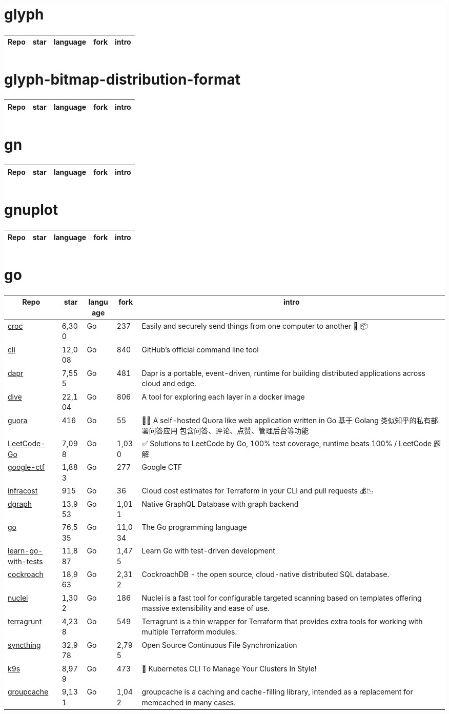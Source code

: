 
# glyph

Repo|star|language|fork|intro
-|-|-|-|-



# glyph-bitmap-distribution-format

Repo|star|language|fork|intro
-|-|-|-|-



# gn

Repo|star|language|fork|intro
-|-|-|-|-



# gnuplot

Repo|star|language|fork|intro
-|-|-|-|-



# go

Repo|star|language|fork|intro
-|-|-|-|-
[croc](https://github.com/schollz/croc)|6,300|Go|237|Easily and securely send things from one computer to another 🐊 📦
[cli](https://github.com/cli/cli)|12,008|Go|840|GitHub’s official command line tool
[dapr](https://github.com/dapr/dapr)|7,555|Go|481|Dapr is a portable, event-driven, runtime for building distributed applications across cloud and edge.
[dive](https://github.com/wagoodman/dive)|22,104|Go|806|A tool for exploring each layer in a docker image
[guora](https://github.com/meloalright/guora)|416|Go|55|🖖🏻 A self-hosted Quora like web application written in Go 基于 Golang 类似知乎的私有部署问答应用 包含问答、评论、点赞、管理后台等功能
[LeetCode-Go](https://github.com/halfrost/LeetCode-Go)|7,098|Go|1,030|✅ Solutions to LeetCode by Go, 100% test coverage, runtime beats 100% / LeetCode 题解
[google-ctf](https://github.com/google/google-ctf)|1,883|Go|277|Google CTF
[infracost](https://github.com/infracost/infracost)|915|Go|36|Cloud cost estimates for Terraform in your CLI and pull requests 💰📉
[dgraph](https://github.com/dgraph-io/dgraph)|13,953|Go|1,011|Native GraphQL Database with graph backend
[go](https://github.com/golang/go)|76,535|Go|11,034|The Go programming language
[learn-go-with-tests](https://github.com/quii/learn-go-with-tests)|11,887|Go|1,475|Learn Go with test-driven development
[cockroach](https://github.com/cockroachdb/cockroach)|18,963|Go|2,312|CockroachDB - the open source, cloud-native distributed SQL database.
[nuclei](https://github.com/projectdiscovery/nuclei)|1,302|Go|186|Nuclei is a fast tool for configurable targeted scanning based on templates offering massive extensibility and ease of use.
[terragrunt](https://github.com/gruntwork-io/terragrunt)|4,238|Go|549|Terragrunt is a thin wrapper for Terraform that provides extra tools for working with multiple Terraform modules.
[syncthing](https://github.com/syncthing/syncthing)|32,978|Go|2,795|Open Source Continuous File Synchronization
[k9s](https://github.com/derailed/k9s)|8,979|Go|473|🐶 Kubernetes CLI To Manage Your Clusters In Style!
[groupcache](https://github.com/golang/groupcache)|9,131|Go|1,042|groupcache is a caching and cache-filling library, intended as a replacement for memcached in many cases.